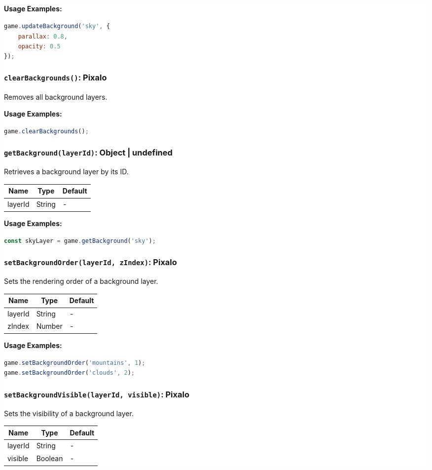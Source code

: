 **Usage Examples:**

```javascript
game.updateBackground('sky', {
    parallax: 0.8,
    opacity: 0.5
});
```

### `clearBackgrounds()`: Pixalo

Removes all background layers.

**Usage Examples:**

```javascript
game.clearBackgrounds();
```

### `getBackground(layerId)`: Object | undefined

Retrieves a background layer by its ID.

| Name    | Type   | Default |
|---------|--------|---------|
| layerId | String | -       |

**Usage Examples:**

```javascript
const skyLayer = game.getBackground('sky');
```

### `setBackgroundOrder(layerId, zIndex)`: Pixalo

Sets the rendering order of a background layer.

| Name    | Type   | Default |
|---------|--------|---------|
| layerId | String | -       |
| zIndex  | Number | -       |

**Usage Examples:**

```javascript
game.setBackgroundOrder('mountains', 1);
game.setBackgroundOrder('clouds', 2);
```

### `setBackgroundVisible(layerId, visible)`: Pixalo

Sets the visibility of a background layer.

| Name    | Type    | Default |
|---------|---------|---------|
| layerId | String  | -       |
| visible | Boolean | -       |
